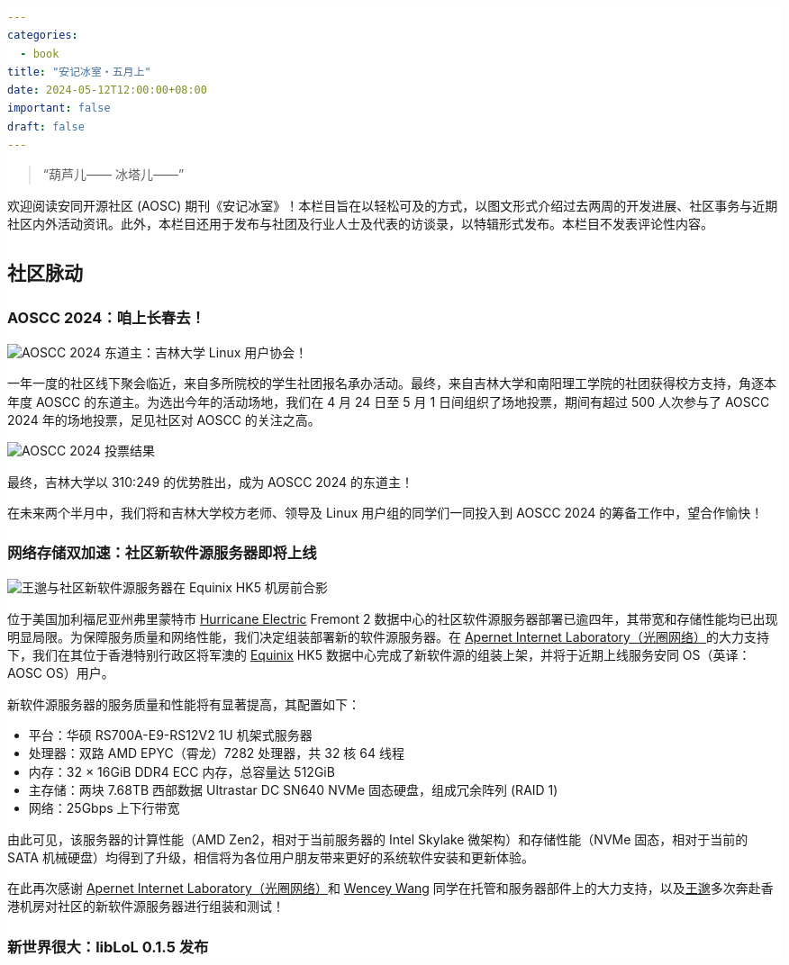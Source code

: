 ```yaml
---
categories:
  - book
title: "安记冰室・五月上"
date: 2024-05-12T12:00:00+08:00
important: false
draft: false
---
```



> “葫芦儿—— 冰塔儿——”

欢迎阅读安同开源社区 (AOSC) 期刊《安记冰室》！本栏目旨在以轻松可及的方式，以图文形式介绍过去两周的开发进展、社区事务与近期社区内外活动资讯。此外，本栏目还用于发布与社团及行业人士及代表的访谈录，以特辑形式发布。本栏目不发表评论性内容。

社区脉动
--------

### AOSCC 2024：咱上长春去！

![AOSCC 2024 东道主：吉林大学 Linux 用户协会！](/assets/coffee-break/20240512/imgs/aoscc-2024-jlu.png)

一年一度的社区线下聚会临近，来自多所院校的学生社团报名承办活动。最终，来自吉林大学和南阳理工学院的社团获得校方支持，角逐本年度 AOSCC 的东道主。为选出今年的活动场地，我们在 4 月 24 日至 5 月 1 日间组织了场地投票，期间有超过 500 人次参与了 AOSCC 2024 年的场地投票，足见社区对 AOSCC 的关注之高。

![AOSCC 2024 投票结果](/assets/coffee-break/20240512/imgs/aoscc-2024-poll.png)

最终，吉林大学以 310:249 的优势胜出，成为 AOSCC 2024 的东道主！

在未来两个半月中，我们将和吉林大学校方老师、领导及 Linux 用户组的同学们一同投入到 AOSCC 2024 的筹备工作中，望合作愉快！

### 网络存储双加速：社区新软件源服务器即将上线

![王邈与社区新软件源服务器在 Equinix HK5 机房前合影](/assets/coffee-break/20240512/imgs/junko-in-transit.jpg)

位于美国加利福尼亚州弗里蒙特市 [Hurricane Electric](https://he.net/) Fremont 2 数据中心的社区软件源服务器部署已逾四年，其带宽和存储性能均已出现明显局限。为保障服务质量和网络性能，我们决定组装部署新的软件源服务器。在 [Apernet Internet Laboratory（光圈网络）](https://apernet.io/)的大力支持下，我们在其位于香港特别行政区将军澳的 [Equinix](https://equinix.com/) HK5 数据中心完成了新软件源的组装上架，并将于近期上线服务安同 OS（英译：AOSC OS）用户。

新软件源服务器的服务质量和性能将有显著提高，其配置如下：

- 平台：华硕 RS700A-E9-RS12V2 1U 机架式服务器
- 处理器：双路 AMD EPYC（霄龙）7282 处理器，共 32 核 64 线程
- 内存：32 × 16GiB DDR4 ECC 内存，总容量达 512GiB
- 主存储：两块 7.68TB 西部数据 Ultrastar DC SN640 NVMe 固态硬盘，组成冗余阵列 (RAID 1)
- 网络：25Gbps 上下行带宽

由此可见，该服务器的计算性能（AMD Zen2，相对于当前服务器的 Intel Skylake 微架构）和存储性能（NVMe 固态，相对于当前的 SATA 机械硬盘）均得到了升级，相信将为各位用户朋友带来更好的系统软件安装和更新体验。

在此再次感谢 [Apernet Internet Laboratory（光圈网络）](https://apernet.io/)和 [Wencey Wang](https://github.com/WenceyWang) 同学在托管和服务器部件上的大力支持，以及[王邈](https://github.com/shankerwangmiao)多次奔赴香港机房对社区的新软件源服务器进行组装和测试！

### 新世界很大：libLoL 0.1.5 发布
